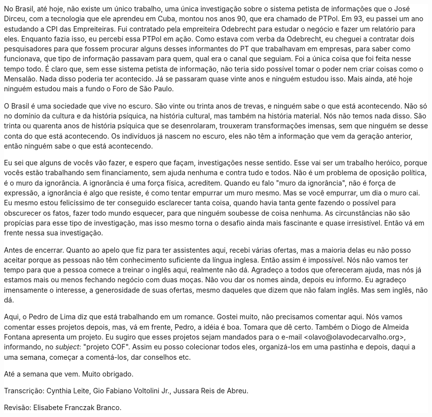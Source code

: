 No Brasil, até hoje, não existe um único trabalho, uma única investigação sobre o sistema petista de informações que o José Dirceu, com a tecnologia que ele aprendeu em Cuba, montou nos anos 90, que era chamado de PTPol. Em 93, eu passei um ano estudando a CPI das Empreiteiras. Fui contratado pela empreiteira Odebrecht para estudar o negócio e fazer um relatório para eles. Enquanto fazia isso, eu percebi essa PTPol em ação. Como estava com verba da Odebrecht, eu cheguei a contratar dois pesquisadores para que fossem procurar alguns desses informantes do PT que trabalhavam em empresas, para saber como funcionava, que tipo de informação passavam para quem, qual era o canal que seguiam. Foi a única coisa que foi feita nesse tempo todo. É claro que, sem esse sistema petista de informação, não teria sido possível tomar o poder nem criar coisas como o Mensalão. Nada disso poderia ter acontecido. Já se passaram quase vinte anos e ninguém estudou isso. Mais ainda, até hoje ninguém estudou mais a fundo o Foro de São Paulo.

O Brasil é uma sociedade que vive no escuro. São vinte ou trinta anos de trevas, e ninguém sabe o que está acontecendo. Não só no domínio da cultura e da história psíquica, na história cultural, mas também na história material. Nós não temos nada disso. São trinta ou quarenta anos de história psíquica que se desenrolaram, trouxeram transformações imensas, sem que ninguém se desse conta do que está acontecendo. Os indivíduos já nascem no escuro, eles não têm a informação que vem da geração anterior, então ninguém sabe o que está acontecendo.

Eu sei que alguns de vocês vão fazer, e espero que façam, investigações nesse sentido. Esse vai ser um trabalho heróico, porque vocês estão trabalhando sem financiamento, sem ajuda nenhuma e contra tudo e todos. Não é um problema de oposição política, é o muro da ignorância. A ignorância é uma força física, acreditem. Quando eu falo "muro da ignorância", não é força de expressão, a ignorância é algo que resiste, é como tentar empurrar um muro mesmo. Mas se você empurrar, um dia o muro cai. Eu mesmo estou felicíssimo de ter conseguido esclarecer tanta coisa, quando havia tanta gente fazendo o possível para obscurecer os fatos, fazer todo mundo esquecer, para que ninguém soubesse de coisa nenhuma. As circunstâncias não são propícias para esse tipo de investigação, mas isso mesmo torna o desafio ainda mais fascinante e quase irresistível. Então vá em frente nessa sua investigação.

Antes de encerrar. Quanto ao apelo que fiz para ter assistentes aqui, recebi várias ofertas, mas a maioria delas eu não posso aceitar porque as pessoas não têm conhecimento suficiente da língua inglesa. Então assim é impossível. Nós não vamos ter tempo para que a pessoa comece a treinar o inglês aqui, realmente não dá. Agradeço a todos que ofereceram ajuda, mas nós já estamos mais ou menos fechando negócio com duas moças. Não vou dar os nomes ainda, depois eu informo. Eu agradeço imensamente o interesse, a generosidade de suas ofertas, mesmo daqueles que dizem que não falam inglês. Mas sem inglês, não dá.

Aqui, o Pedro de Lima diz que está trabalhando em um romance. Gostei muito, não precisamos comentar aqui. Nós vamos comentar esses projetos depois, mas, vá em frente, Pedro, a idéia é boa. Tomara que dê certo. Também o Diogo de Almeida Fontana apresenta um projeto. Eu sugiro que esses projetos sejam mandados para o e-mail \<olavo\@olavodecarvalho.org\>, informando, no *subject*: "projeto COF". Assim eu posso colecionar todos eles, organizá-los em uma pastinha e depois, daqui a uma semana, começar a comentá-los, dar conselhos etc.

Até a semana que vem. Muito obrigado.

Transcrição: Cynthia Leite, Gio Fabiano Voltolini Jr., Jussara Reis de Abreu.

Revisão: Elisabete Franczak Branco.
